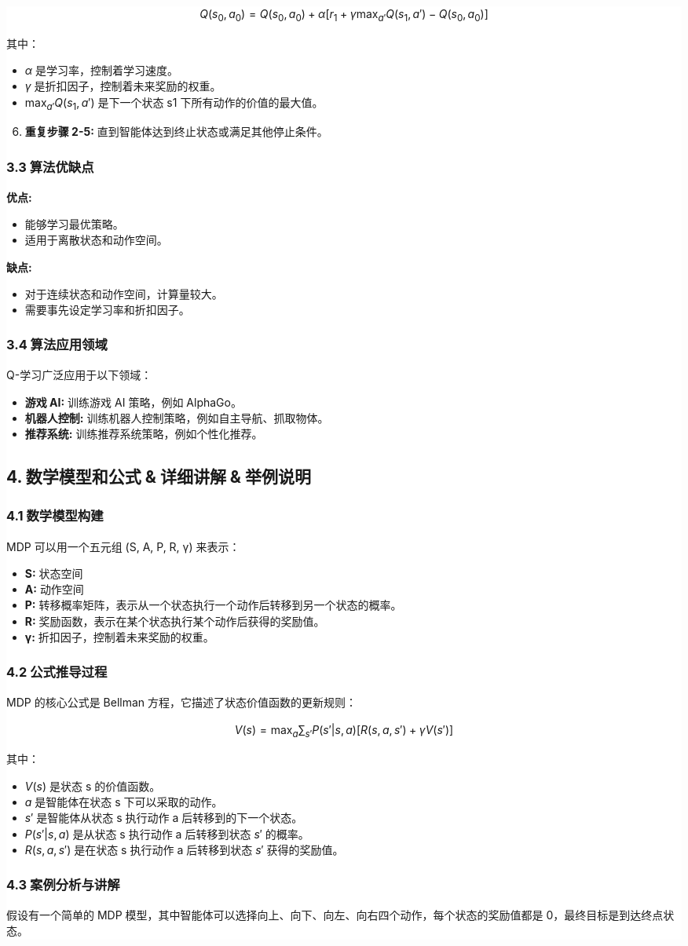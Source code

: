  $$Q(s_0, a_0) = Q(s_0, a_0) + \alpha [r_1 + \gamma \max_{a'} Q(s_1, a') - Q(s_0, a_0)]$$

其中：

* $\alpha$ 是学习率，控制着学习速度。
* $\gamma$ 是折扣因子，控制着未来奖励的权重。
* $\max_{a'} Q(s_1, a')$ 是下一个状态 s1 下所有动作的价值的最大值。

6. **重复步骤 2-5:** 直到智能体达到终止状态或满足其他停止条件。

### 3.3  算法优缺点
**优点:**

* 能够学习最优策略。
* 适用于离散状态和动作空间。

**缺点:**

* 对于连续状态和动作空间，计算量较大。
* 需要事先设定学习率和折扣因子。

### 3.4  算法应用领域
Q-学习广泛应用于以下领域：

* **游戏 AI:** 训练游戏 AI 策略，例如 AlphaGo。
* **机器人控制:** 训练机器人控制策略，例如自主导航、抓取物体。
* **推荐系统:** 训练推荐系统策略，例如个性化推荐。

## 4. 数学模型和公式 & 详细讲解 & 举例说明
### 4.1  数学模型构建
MDP 可以用一个五元组 (S, A, P, R, γ) 来表示：

* **S:** 状态空间
* **A:** 动作空间
* **P:** 转移概率矩阵，表示从一个状态执行一个动作后转移到另一个状态的概率。
* **R:** 奖励函数，表示在某个状态执行某个动作后获得的奖励值。
* **γ:** 折扣因子，控制着未来奖励的权重。

### 4.2  公式推导过程
MDP 的核心公式是 Bellman 方程，它描述了状态价值函数的更新规则：

$$V(s) = \max_a \sum_{s'} P(s'|s,a) [R(s,a,s') + \gamma V(s')]$$

其中：

* $V(s)$ 是状态 s 的价值函数。
* $a$ 是智能体在状态 s 下可以采取的动作。
* $s'$ 是智能体从状态 s 执行动作 a 后转移到的下一个状态。
* $P(s'|s,a)$ 是从状态 s 执行动作 a 后转移到状态 $s'$ 的概率。
* $R(s,a,s')$ 是在状态 s 执行动作 a 后转移到状态 $s'$ 获得的奖励值。

### 4.3  案例分析与讲解
假设有一个简单的 MDP 模型，其中智能体可以选择向上、向下、向左、向右四个动作，每个状态的奖励值都是 0，最终目标是到达终点状态。
